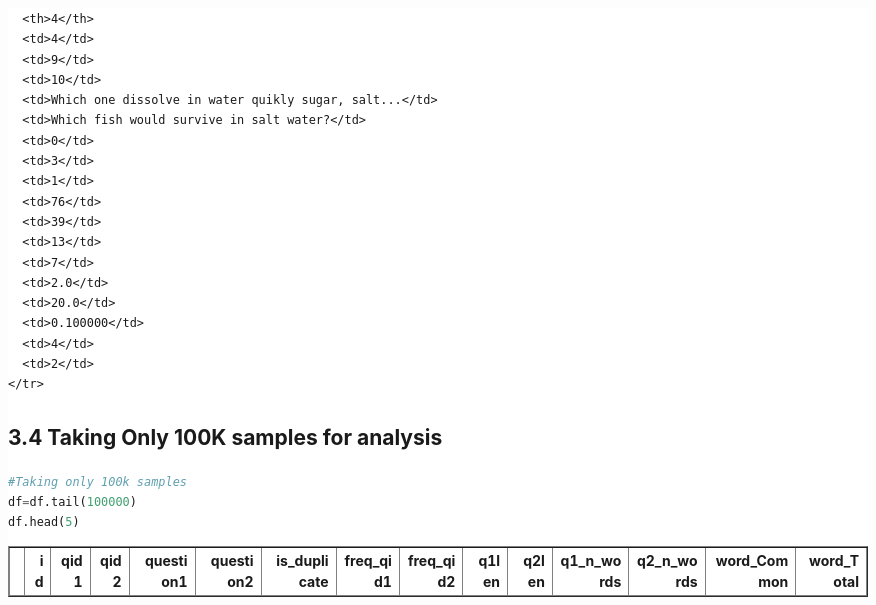       <th>4</th>
      <td>4</td>
      <td>9</td>
      <td>10</td>
      <td>Which one dissolve in water quikly sugar, salt...</td>
      <td>Which fish would survive in salt water?</td>
      <td>0</td>
      <td>3</td>
      <td>1</td>
      <td>76</td>
      <td>39</td>
      <td>13</td>
      <td>7</td>
      <td>2.0</td>
      <td>20.0</td>
      <td>0.100000</td>
      <td>4</td>
      <td>2</td>
    </tr>
  </tbody>
</table>
</div>



<h2> 3.4 Taking Only 100K samples for analysis </h2>


```python
#Taking only 100k samples
df=df.tail(100000)
df.head(5)
```




<div>
<style scoped>
    .dataframe tbody tr th:only-of-type {
        vertical-align: middle;
    }

    .dataframe tbody tr th {
        vertical-align: top;
    }

    .dataframe thead th {
        text-align: right;
    }
</style>
<table border="1" class="dataframe">
  <thead>
    <tr style="text-align: right;">
      <th></th>
      <th>id</th>
      <th>qid1</th>
      <th>qid2</th>
      <th>question1</th>
      <th>question2</th>
      <th>is_duplicate</th>
      <th>freq_qid1</th>
      <th>freq_qid2</th>
      <th>q1len</th>
      <th>q2len</th>
      <th>q1_n_words</th>
      <th>q2_n_words</th>
      <th>word_Common</th>
      <th>word_Total</th>